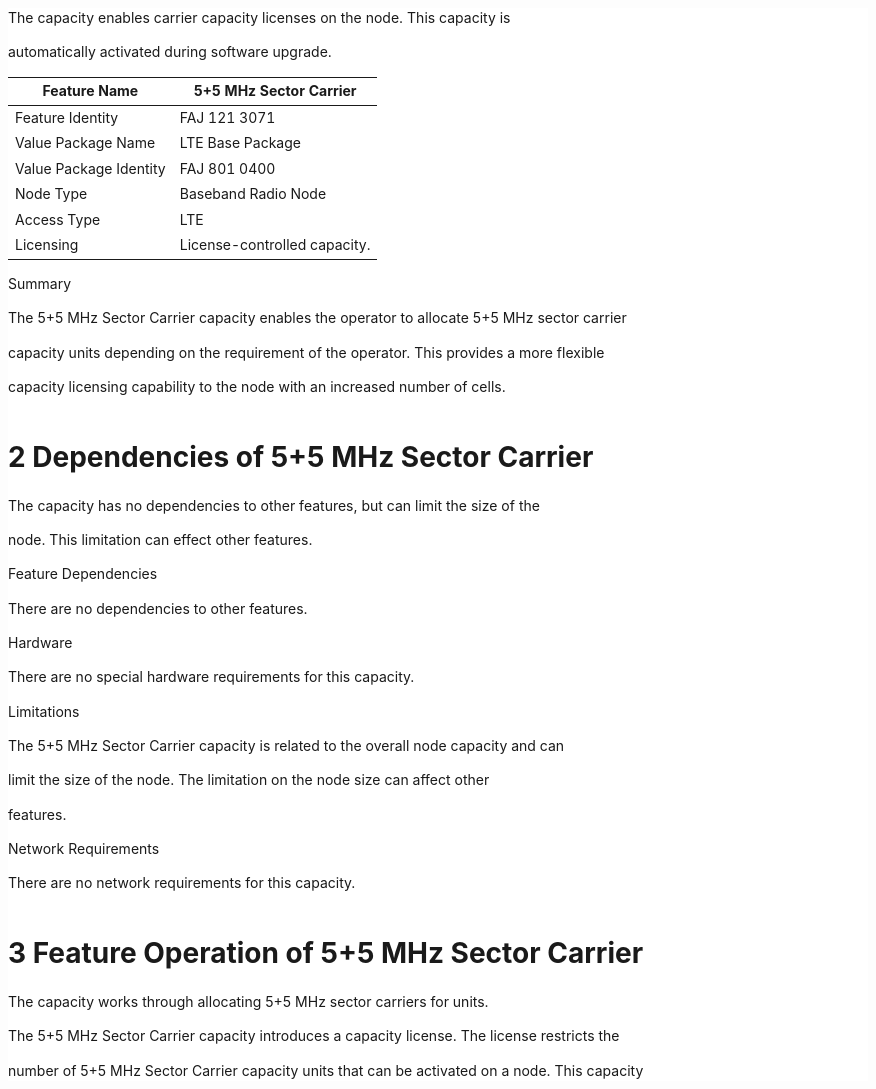 The capacity enables carrier capacity licenses on the node. This capacity is

automatically activated during software upgrade.

| Feature Name                           | 5+5 MHz Sector Carrier                     |
|----------------------------------------|--------------------------------------------|
| Feature Identity                       | FAJ 121 3071                               |
| Value Package                 Name     | LTE Base Package                           |
| Value Package                 Identity | FAJ 801 0400                               |
| Node                 Type              | Baseband Radio Node                        |
| Access Type                            | LTE                                        |
| Licensing                              | License-controlled               capacity. |

Summary

The 5+5 MHz Sector Carrier capacity enables the operator to allocate 5+5 MHz sector carrier

capacity units depending on the requirement of the operator. This provides a more flexible

capacity licensing capability to the node with an increased number of cells.

# 2 Dependencies of 5+5 MHz Sector Carrier

The capacity has no dependencies to other features, but can limit the size of the

node. This limitation can effect other features.

Feature Dependencies

There are no dependencies to other features.

Hardware

There are no special hardware requirements for this capacity.

Limitations

The 5+5 MHz Sector Carrier capacity is related to the overall node capacity and can

limit the size of the node. The limitation on the node size can affect other

features.

Network Requirements

There are no network requirements for this capacity.

# 3 Feature Operation of 5+5 MHz Sector Carrier

The capacity works through allocating 5+5 MHz sector carriers for units.

The 5+5 MHz Sector Carrier capacity introduces a capacity license. The license restricts the

number of 5+5 MHz Sector Carrier capacity units that can be activated on a node. This capacity
